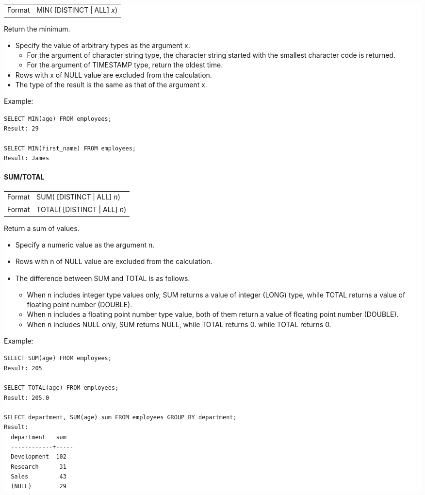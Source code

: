 |      |      |
|------|-------|
| Format | MIN( \[DISTINCT \| ALL\] *x*) |

Return the minimum.

- Specify the value of arbitrary types as the argument x.
  - For the argument of character string type, the character string started with the smallest character code is returned.
  - For the argument of TIMESTAMP type, return the oldest time.
- Rows with x of NULL value are excluded from the calculation.
- The type of the result is the same as that of the argument x.


Example:
```example
SELECT MIN(age) FROM employees;
Result: 29

SELECT MIN(first_name) FROM employees;
Result: James
```



#### SUM/TOTAL

|      |      |
|------|-------|
| Format | SUM( \[DISTINCT \| ALL\] *n*) |
| Format | TOTAL( \[DISTINCT \| ALL\] *n*) |

Return a sum of values.

- Specify a numeric value as the argument n.
- Rows with n of NULL value are excluded from the calculation.

- The difference between SUM and TOTAL is as follows.
  - When n includes integer type values only, SUM returns a value of integer (LONG) type, while TOTAL returns a value of floating point number (DOUBLE).
  - When n includes a floating point number type value, both of them return a value of floating point number (DOUBLE).
  - When n includes NULL only, SUM returns NULL, while TOTAL returns 0. while TOTAL returns 0.

Example:
```example
SELECT SUM(age) FROM employees;
Result: 205

SELECT TOTAL(age) FROM employees;
Result: 205.0

SELECT department, SUM(age) sum FROM employees GROUP BY department;
Result: 
  department   sum
  ------------+-----
  Development  102
  Research      31
  Sales         43
  (NULL)        29
```
